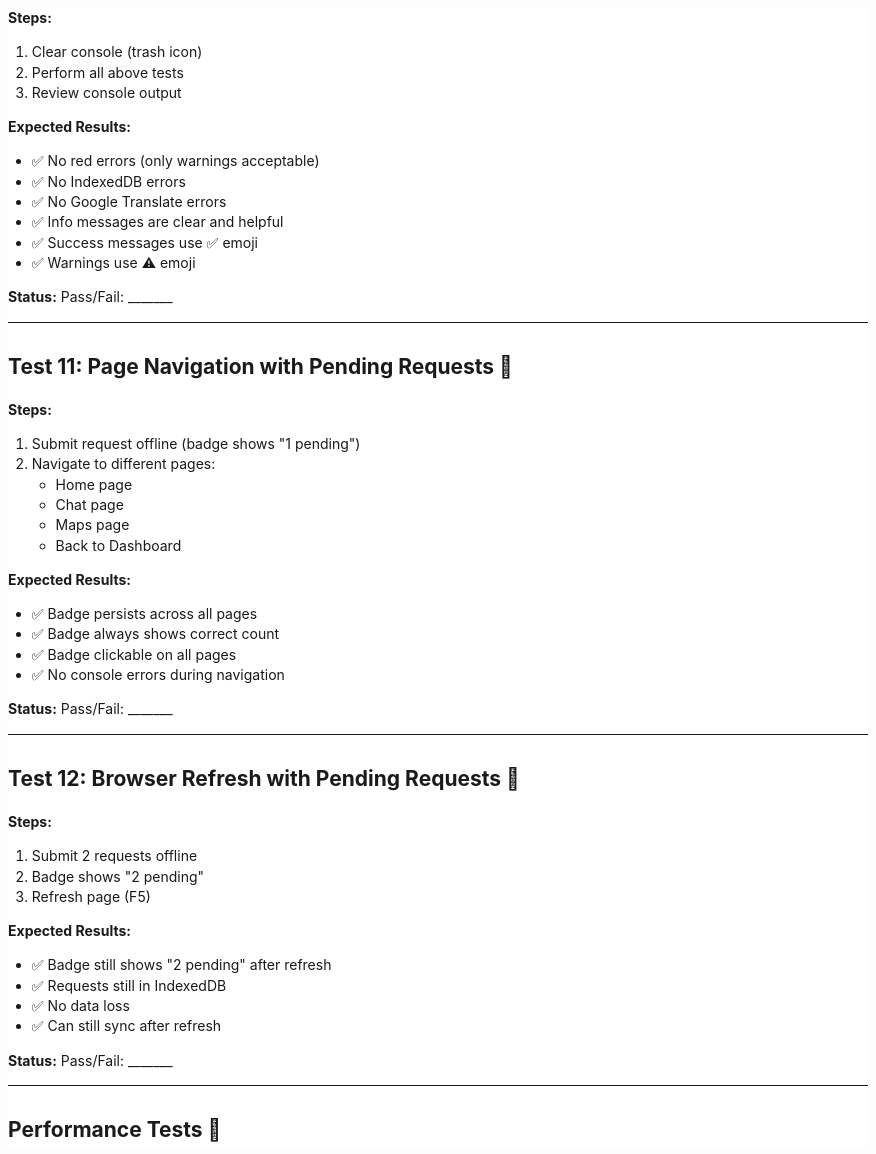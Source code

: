 **Steps:**
1. Clear console (trash icon)
2. Perform all above tests
3. Review console output

**Expected Results:**
- ✅ No red errors (only warnings acceptable)
- ✅ No IndexedDB errors
- ✅ No Google Translate errors
- ✅ Info messages are clear and helpful
- ✅ Success messages use ✅ emoji
- ✅ Warnings use ⚠️ emoji

**Status:** Pass/Fail: _______

---

## Test 11: Page Navigation with Pending Requests 🧭

**Steps:**
1. Submit request offline (badge shows "1 pending")
2. Navigate to different pages:
   - Home page
   - Chat page
   - Maps page
   - Back to Dashboard

**Expected Results:**
- ✅ Badge persists across all pages
- ✅ Badge always shows correct count
- ✅ Badge clickable on all pages
- ✅ No console errors during navigation

**Status:** Pass/Fail: _______

---

## Test 12: Browser Refresh with Pending Requests 🔄

**Steps:**
1. Submit 2 requests offline
2. Badge shows "2 pending"
3. Refresh page (F5)

**Expected Results:**
- ✅ Badge still shows "2 pending" after refresh
- ✅ Requests still in IndexedDB
- ✅ No data loss
- ✅ Can still sync after refresh

**Status:** Pass/Fail: _______

---

## Performance Tests 🚀
